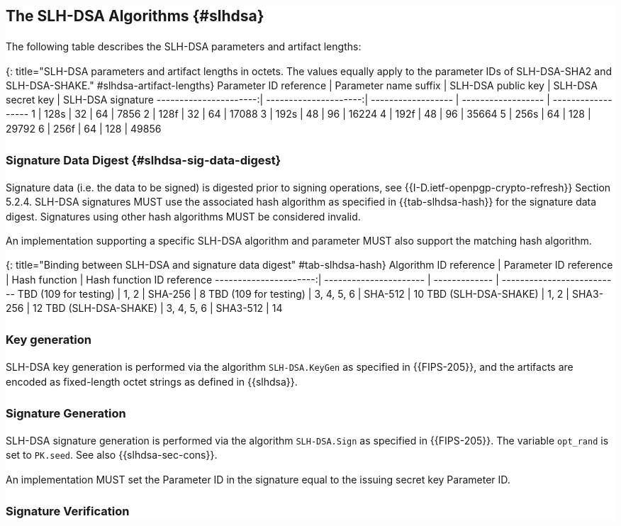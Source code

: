 ## The SLH-DSA Algorithms {#slhdsa}

The following table describes the SLH-DSA parameters and artifact lengths:

{: title="SLH-DSA parameters and artifact lengths in octets. The values equally apply to the parameter IDs of SLH-DSA-SHA2 and SLH-DSA-SHAKE." #slhdsa-artifact-lengths}
Parameter ID reference | Parameter name suffix | SLH-DSA public key | SLH-DSA secret key | SLH-DSA signature
----------------------:| ---------------------:| ------------------ | ------------------ | ------------------
1                      | 128s                  | 32                 | 64                 | 7856
2                      | 128f                  | 32                 | 64                 | 17088
3                      | 192s                  | 48                 | 96                 | 16224
4                      | 192f                  | 48                 | 96                 | 35664
5                      | 256s                  | 64                 | 128                | 29792
6                      | 256f                  | 64                 | 128                | 49856

### Signature Data Digest {#slhdsa-sig-data-digest}

Signature data (i.e. the data to be signed) is digested prior to signing
operations, see {{I-D.ietf-openpgp-crypto-refresh}} Section 5.2.4. SLH-DSA
signatures MUST use the associated hash algorithm as specified in
{{tab-slhdsa-hash}} for the signature data digest. Signatures using other hash
algorithms MUST be considered invalid.

An implementation supporting a specific SLH-DSA algorithm and parameter MUST
also support the matching hash algorithm.

{: title="Binding between SLH-DSA and signature data digest" #tab-slhdsa-hash}
Algorithm ID reference | Parameter ID reference | Hash function | Hash function ID reference
----------------------:| ---------------------- | ------------- | --------------------------
TBD (109 for testing)  | 1, 2                   | SHA-256       | 8
TBD (109 for testing)  | 3, 4, 5, 6             | SHA-512       | 10
TBD (SLH-DSA-SHAKE)    | 1, 2                   | SHA3-256      | 12
TBD (SLH-DSA-SHAKE)    | 3, 4, 5, 6             | SHA3-512      | 14

### Key generation

SLH-DSA key generation is performed via the algorithm `SLH-DSA.KeyGen` as
specified in {{FIPS-205}}, and the artifacts are encoded as fixed-length octet
strings as defined in {{slhdsa}}.

### Signature Generation

SLH-DSA signature generation is performed via the algorithm `SLH-DSA.Sign` as
specified in {{FIPS-205}}. The variable `opt_rand` is set to `PK.seed`. See
also {{slhdsa-sec-cons}}.

An implementation MUST set the Parameter ID in the signature equal to the
issuing secret key Parameter ID.

### Signature Verification

